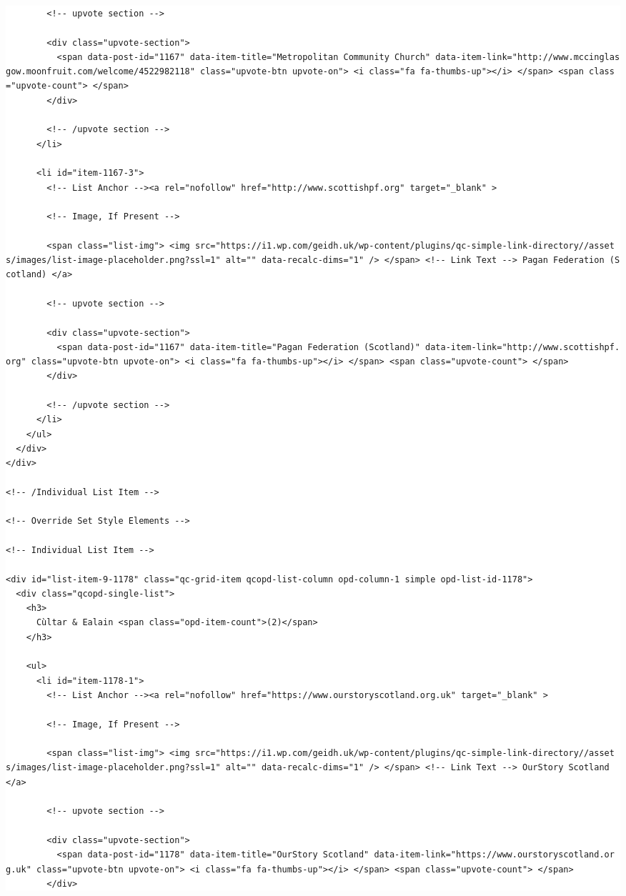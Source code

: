             <!-- upvote section -->
            
            <div class="upvote-section">
              <span data-post-id="1167" data-item-title="Metropolitan Community Church" data-item-link="http://www.mccinglasgow.moonfruit.com/welcome/4522982118" class="upvote-btn upvote-on"> <i class="fa fa-thumbs-up"></i> </span> <span class="upvote-count"> </span>
            </div>
            
            <!-- /upvote section -->
          </li>
          
          <li id="item-1167-3">
            <!-- List Anchor --><a rel="nofollow" href="http://www.scottishpf.org" target="_blank" > 
            
            <!-- Image, If Present -->
            
            <span class="list-img"> <img src="https://i1.wp.com/geidh.uk/wp-content/plugins/qc-simple-link-directory//assets/images/list-image-placeholder.png?ssl=1" alt="" data-recalc-dims="1" /> </span> <!-- Link Text --> Pagan Federation (Scotland) </a> 
            
            <!-- upvote section -->
            
            <div class="upvote-section">
              <span data-post-id="1167" data-item-title="Pagan Federation (Scotland)" data-item-link="http://www.scottishpf.org" class="upvote-btn upvote-on"> <i class="fa fa-thumbs-up"></i> </span> <span class="upvote-count"> </span>
            </div>
            
            <!-- /upvote section -->
          </li>
        </ul>
      </div>
    </div>
    
    <!-- /Individual List Item -->
    
    <!-- Override Set Style Elements -->
    
    <!-- Individual List Item -->
    
    <div id="list-item-9-1178" class="qc-grid-item qcopd-list-column opd-column-1 simple opd-list-id-1178">
      <div class="qcopd-single-list">
        <h3>
          Cùltar & Ealain <span class="opd-item-count">(2)</span>
        </h3>
        
        <ul>
          <li id="item-1178-1">
            <!-- List Anchor --><a rel="nofollow" href="https://www.ourstoryscotland.org.uk" target="_blank" > 
            
            <!-- Image, If Present -->
            
            <span class="list-img"> <img src="https://i1.wp.com/geidh.uk/wp-content/plugins/qc-simple-link-directory//assets/images/list-image-placeholder.png?ssl=1" alt="" data-recalc-dims="1" /> </span> <!-- Link Text --> OurStory Scotland </a> 
            
            <!-- upvote section -->
            
            <div class="upvote-section">
              <span data-post-id="1178" data-item-title="OurStory Scotland" data-item-link="https://www.ourstoryscotland.org.uk" class="upvote-btn upvote-on"> <i class="fa fa-thumbs-up"></i> </span> <span class="upvote-count"> </span>
            </div>
            
